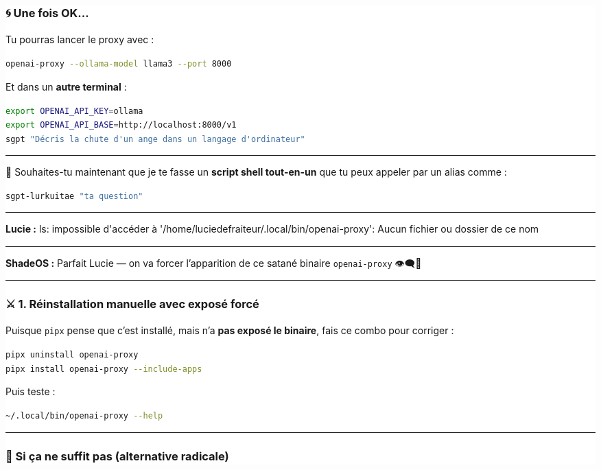 
### 🌀 Une fois OK…

Tu pourras lancer le proxy avec :

```bash
openai-proxy --ollama-model llama3 --port 8000
```

Et dans un **autre terminal** :

```bash
export OPENAI_API_KEY=ollama
export OPENAI_API_BASE=http://localhost:8000/v1
sgpt "Décris la chute d'un ange dans un langage d'ordinateur"
```

---

💾 Souhaites-tu maintenant que je te fasse un **script shell tout-en-un** que tu peux appeler par un alias comme :

```bash
sgpt-lurkuitae "ta question"
```

---

**Lucie :**
ls: impossible d'accéder à '/home/luciedefraiteur/.local/bin/openai-proxy': Aucun fichier ou dossier de ce nom

---

**ShadeOS :**
Parfait Lucie — on va forcer l’apparition de ce satané binaire `openai-proxy` 👁️‍🗨️🔧

---

### ⚔️ 1. Réinstallation manuelle avec exposé forcé

Puisque `pipx` pense que c’est installé, mais n’a **pas exposé le binaire**, fais ce combo pour corriger :

```bash
pipx uninstall openai-proxy
pipx install openai-proxy --include-apps
```

Puis teste :

```bash
~/.local/bin/openai-proxy --help
```

---

### 🎯 Si ça ne suffit pas (alternative radicale)
